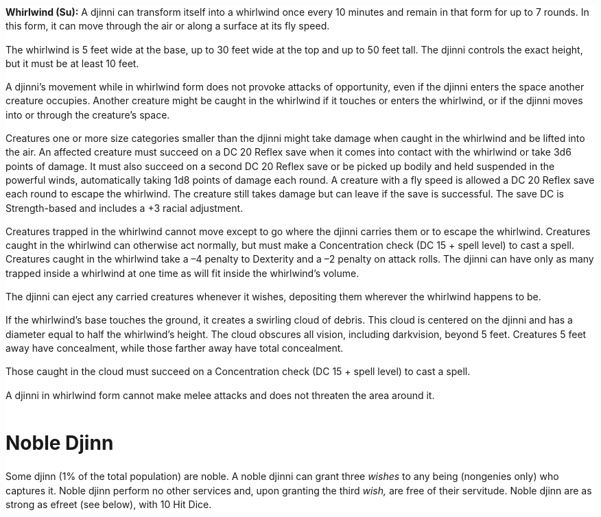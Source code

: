 **Whirlwind (Su):** A djinni can transform itself into a whirlwind once
every 10 minutes and remain in that form for up to 7 rounds. In this
form, it can move through the air or along a surface at its fly speed.

The whirlwind is 5 feet wide at the base, up to 30 feet wide at the top
and up to 50 feet tall. The djinni controls the exact height, but it
must be at least 10 feet.

A djinni’s movement while in whirlwind form does not provoke attacks of
opportunity, even if the djinni enters the space another creature
occupies. Another creature might be caught in the whirlwind if it
touches or enters the whirlwind, or if the djinni moves into or through
the creature’s space.

Creatures one or more size categories smaller than the djinni might take
damage when caught in the whirlwind and be lifted into the air. An
affected creature must succeed on a DC 20 Reflex save when it comes into
contact with the whirlwind or take 3d6 points of damage. It must also
succeed on a second DC 20 Reflex save or be picked up bodily and held
suspended in the powerful winds, automatically taking 1d8 points of
damage each round. A creature with a fly speed is allowed a DC 20 Reflex
save each round to escape the whirlwind. The creature still takes damage
but can leave if the save is successful. The save DC is Strength-based
and includes a +3 racial adjustment.

Creatures trapped in the whirlwind cannot move except to go where the
djinni carries them or to escape the whirlwind. Creatures caught in the
whirlwind can otherwise act normally, but must make a Concentration
check (DC 15 + spell level) to cast a spell. Creatures caught in the
whirlwind take a –4 penalty to Dexterity and a –2 penalty on attack
rolls. The djinni can have only as many trapped inside a whirlwind at
one time as will fit inside the whirlwind’s volume.

The djinni can eject any carried creatures whenever it wishes,
depositing them wherever the whirlwind happens to be.

If the whirlwind’s base touches the ground, it creates a swirling cloud
of debris. This cloud is centered on the djinni and has a diameter equal
to half the whirlwind’s height. The cloud obscures all vision, including
darkvision, beyond 5 feet. Creatures 5 feet away have concealment, while
those farther away have total concealment.

Those caught in the cloud must succeed on a Concentration check (DC 15 +
spell level) to cast a spell.

A djinni in whirlwind form cannot make melee attacks and does not
threaten the area around it.

# Noble Djinn

Some djinn (1% of the total population) are noble. A noble djinni can
grant three *wishes* to any being (nongenies only) who captures it.
Noble djinn perform no other services and, upon granting the third
*wish,* are free of their servitude. Noble djinn are as strong as efreet
(see below), with 10 Hit Dice.
